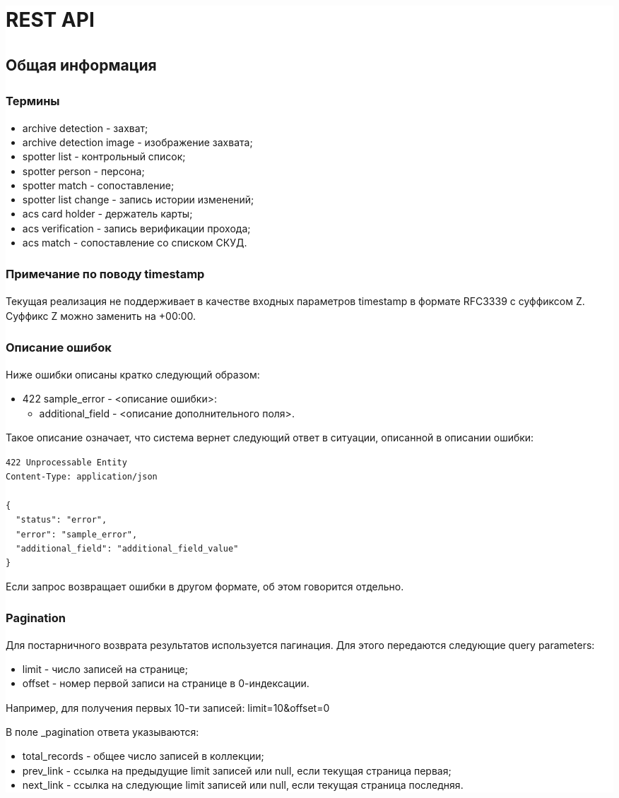 # REST API
## Общая информация
### Термины
* archive detection - захват;
* archive detection image - изображение захвата;
* spotter list - контрольный список;
* spotter person - персона;
* spotter match - сопоставление;
* spotter list change - запись истории изменений;
* acs card holder - держатель карты;
* acs verification - запись верификации прохода;
* acs match - сопоставление со списком СКУД.

### Примечание по поводу timestamp
Текущая реализация не поддерживает в качестве входных параметров timestamp
в формате RFC3339 с суффиксом Z. Суффикс Z можно заменить на +00:00.

### Описание ошибок
Ниже ошибки описаны кратко следующий образом:
* 422 sample_error - <описание ошибки>:
    * additional_field - <описание дополнительного поля>.

Такое описание означает, что система вернет следующий ответ в ситуации,
описанной в описании ошибки:
```
422 Unprocessable Entity
Content-Type: application/json

{
  "status": "error",
  "error": "sample_error",
  "additional_field": "additional_field_value"
}
```

Если запрос возвращает ошибки в другом формате, об этом говорится отдельно.

### Pagination
Для постарничного возврата результатов используется пагинация. Для этого
передаются следующие query parameters:
* limit - число записей на странице;
* offset - номер первой записи на странице в 0-индексации.

Например, для получения первых 10-ти записей: limit=10&offset=0

В поле _pagination ответа указываются:
* total_records - общее число записей в коллекции;
* prev_link - ссылка на предыдущие limit записей или null, если текущая страница первая;
* next_link - ссылка на следующие limit записей или null, если текущая страница последняя.
